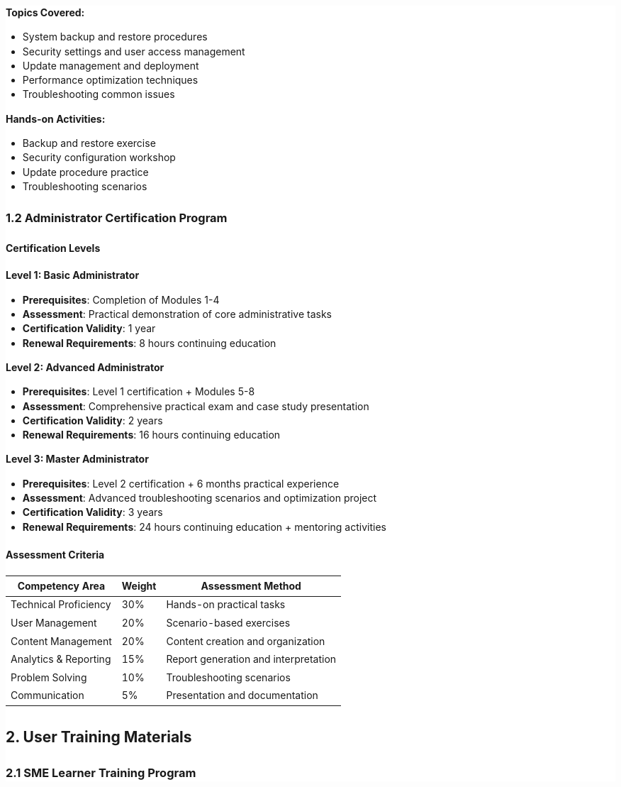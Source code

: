 **Topics Covered:**
- System backup and restore procedures
- Security settings and user access management
- Update management and deployment
- Performance optimization techniques
- Troubleshooting common issues

**Hands-on Activities:**
- Backup and restore exercise
- Security configuration workshop
- Update procedure practice
- Troubleshooting scenarios

### 1.2 Administrator Certification Program

#### Certification Levels

**Level 1: Basic Administrator**
- **Prerequisites**: Completion of Modules 1-4
- **Assessment**: Practical demonstration of core administrative tasks
- **Certification Validity**: 1 year
- **Renewal Requirements**: 8 hours continuing education

**Level 2: Advanced Administrator**
- **Prerequisites**: Level 1 certification + Modules 5-8
- **Assessment**: Comprehensive practical exam and case study presentation
- **Certification Validity**: 2 years
- **Renewal Requirements**: 16 hours continuing education

**Level 3: Master Administrator**
- **Prerequisites**: Level 2 certification + 6 months practical experience
- **Assessment**: Advanced troubleshooting scenarios and optimization project
- **Certification Validity**: 3 years
- **Renewal Requirements**: 24 hours continuing education + mentoring activities

#### Assessment Criteria

| Competency Area | Weight | Assessment Method |
|----------------|--------|-------------------|
| Technical Proficiency | 30% | Hands-on practical tasks |
| User Management | 20% | Scenario-based exercises |
| Content Management | 20% | Content creation and organization |
| Analytics & Reporting | 15% | Report generation and interpretation |
| Problem Solving | 10% | Troubleshooting scenarios |
| Communication | 5% | Presentation and documentation |

## 2. User Training Materials

### 2.1 SME Learner Training Program
